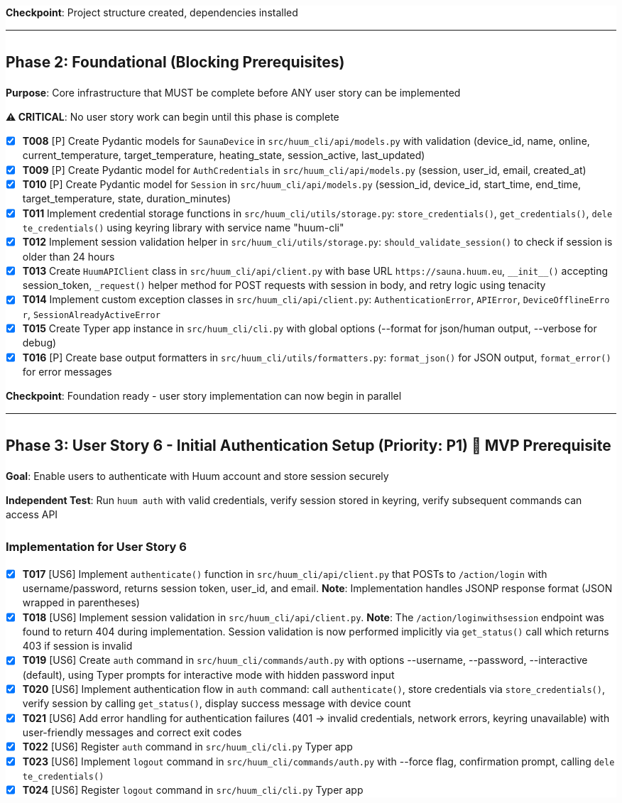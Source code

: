 **Checkpoint**: Project structure created, dependencies installed

---

## Phase 2: Foundational (Blocking Prerequisites)

**Purpose**: Core infrastructure that MUST be complete before ANY user story can be implemented

**⚠️ CRITICAL**: No user story work can begin until this phase is complete

- [x] **T008** [P] Create Pydantic models for `SaunaDevice` in `src/huum_cli/api/models.py` with validation (device_id, name, online, current_temperature, target_temperature, heating_state, session_active, last_updated)
- [x] **T009** [P] Create Pydantic model for `AuthCredentials` in `src/huum_cli/api/models.py` (session, user_id, email, created_at)
- [x] **T010** [P] Create Pydantic model for `Session` in `src/huum_cli/api/models.py` (session_id, device_id, start_time, end_time, target_temperature, state, duration_minutes)
- [x] **T011** Implement credential storage functions in `src/huum_cli/utils/storage.py`: `store_credentials()`, `get_credentials()`, `delete_credentials()` using keyring library with service name "huum-cli"
- [x] **T012** Implement session validation helper in `src/huum_cli/utils/storage.py`: `should_validate_session()` to check if session is older than 24 hours
- [x] **T013** Create `HuumAPIClient` class in `src/huum_cli/api/client.py` with base URL `https://sauna.huum.eu`, `__init__()` accepting session_token, `_request()` helper method for POST requests with session in body, and retry logic using tenacity
- [x] **T014** Implement custom exception classes in `src/huum_cli/api/client.py`: `AuthenticationError`, `APIError`, `DeviceOfflineError`, `SessionAlreadyActiveError`
- [x] **T015** Create Typer app instance in `src/huum_cli/cli.py` with global options (--format for json/human output, --verbose for debug)
- [x] **T016** [P] Create base output formatters in `src/huum_cli/utils/formatters.py`: `format_json()` for JSON output, `format_error()` for error messages

**Checkpoint**: Foundation ready - user story implementation can now begin in parallel

---

## Phase 3: User Story 6 - Initial Authentication Setup (Priority: P1) 🎯 MVP Prerequisite

**Goal**: Enable users to authenticate with Huum account and store session securely

**Independent Test**: Run `huum auth` with valid credentials, verify session stored in keyring, verify subsequent commands can access API

### Implementation for User Story 6

- [x] **T017** [US6] Implement `authenticate()` function in `src/huum_cli/api/client.py` that POSTs to `/action/login` with username/password, returns session token, user_id, and email. **Note**: Implementation handles JSONP response format (JSON wrapped in parentheses)
- [x] **T018** [US6] Implement session validation in `src/huum_cli/api/client.py`. **Note**: The `/action/loginwithsession` endpoint was found to return 404 during implementation. Session validation is now performed implicitly via `get_status()` call which returns 403 if session is invalid
- [x] **T019** [US6] Create `auth` command in `src/huum_cli/commands/auth.py` with options --username, --password, --interactive (default), using Typer prompts for interactive mode with hidden password input
- [x] **T020** [US6] Implement authentication flow in `auth` command: call `authenticate()`, store credentials via `store_credentials()`, verify session by calling `get_status()`, display success message with device count
- [x] **T021** [US6] Add error handling for authentication failures (401 → invalid credentials, network errors, keyring unavailable) with user-friendly messages and correct exit codes
- [x] **T022** [US6] Register `auth` command in `src/huum_cli/cli.py` Typer app
- [x] **T023** [US6] Implement `logout` command in `src/huum_cli/commands/auth.py` with --force flag, confirmation prompt, calling `delete_credentials()`
- [x] **T024** [US6] Register `logout` command in `src/huum_cli/cli.py` Typer app
